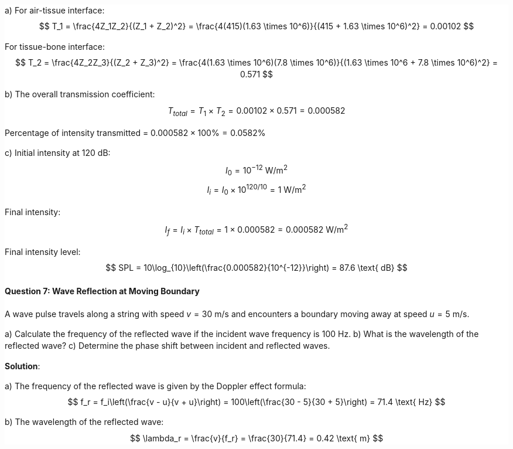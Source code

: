 a) For air-tissue interface:
$$
T_1 = \frac{4Z_1Z_2}{(Z_1 + Z_2)^2} = \frac{4(415)(1.63 \times 10^6)}{(415 + 1.63 \times 10^6)^2} = 0.00102
$$

For tissue-bone interface:
$$
T_2 = \frac{4Z_2Z_3}{(Z_2 + Z_3)^2} = \frac{4(1.63 \times 10^6)(7.8 \times 10^6)}{(1.63 \times 10^6 + 7.8 \times 10^6)^2} = 0.571
$$

b) The overall transmission coefficient:
$$
T_{total} = T_1 \times T_2 = 0.00102 \times 0.571 = 0.000582
$$

Percentage of intensity transmitted = $0.000582 \times 100\% = 0.0582\%$

c) Initial intensity at 120 dB:
$$
I_0 = 10^{-12} \text{ W/m}^2
$$
$$
I_i = I_0 \times 10^{120/10} = 1 \text{ W/m}^2
$$

Final intensity:
$$
I_f = I_i \times T_{total} = 1 \times 0.000582 = 0.000582 \text{ W/m}^2
$$

Final intensity level:
$$
SPL = 10\log_{10}\left(\frac{0.000582}{10^{-12}}\right) = 87.6 \text{ dB}
$$

#### Question 7: Wave Reflection at Moving Boundary
A wave pulse travels along a string with speed $v = 30$ m/s and encounters a boundary moving away at speed $u = 5$ m/s.

a) Calculate the frequency of the reflected wave if the incident wave frequency is 100 Hz.
b) What is the wavelength of the reflected wave?
c) Determine the phase shift between incident and reflected waves.

**Solution**:

a) The frequency of the reflected wave is given by the Doppler effect formula:
$$
f_r = f_i\left(\frac{v - u}{v + u}\right) = 100\left(\frac{30 - 5}{30 + 5}\right) = 71.4 \text{ Hz}
$$

b) The wavelength of the reflected wave:
$$
\lambda_r = \frac{v}{f_r} = \frac{30}{71.4} = 0.42 \text{ m}
$$
